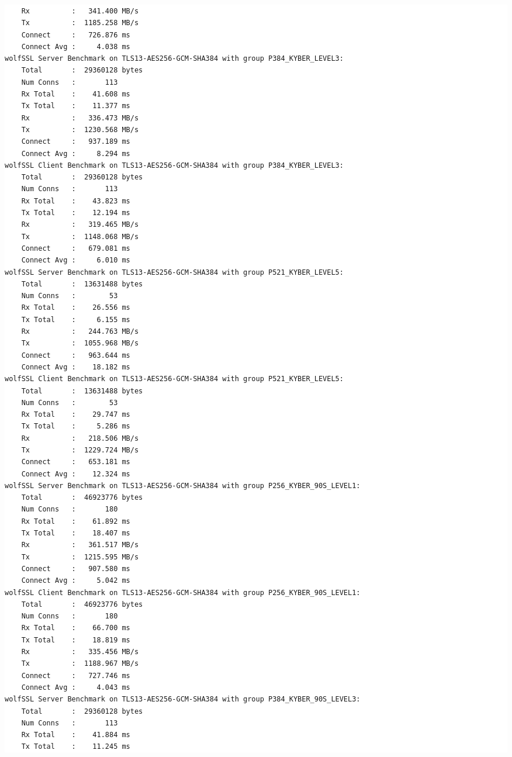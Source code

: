 ```
	Rx          :   341.400 MB/s
	Tx          :  1185.258 MB/s
	Connect     :   726.876 ms
	Connect Avg :     4.038 ms
wolfSSL Server Benchmark on TLS13-AES256-GCM-SHA384 with group P384_KYBER_LEVEL3:
	Total       :  29360128 bytes
	Num Conns   :       113
	Rx Total    :    41.608 ms
	Tx Total    :    11.377 ms
	Rx          :   336.473 MB/s
	Tx          :  1230.568 MB/s
	Connect     :   937.189 ms
	Connect Avg :     8.294 ms
wolfSSL Client Benchmark on TLS13-AES256-GCM-SHA384 with group P384_KYBER_LEVEL3:
	Total       :  29360128 bytes
	Num Conns   :       113
	Rx Total    :    43.823 ms
	Tx Total    :    12.194 ms
	Rx          :   319.465 MB/s
	Tx          :  1148.068 MB/s
	Connect     :   679.081 ms
	Connect Avg :     6.010 ms
wolfSSL Server Benchmark on TLS13-AES256-GCM-SHA384 with group P521_KYBER_LEVEL5:
	Total       :  13631488 bytes
	Num Conns   :        53
	Rx Total    :    26.556 ms
	Tx Total    :     6.155 ms
	Rx          :   244.763 MB/s
	Tx          :  1055.968 MB/s
	Connect     :   963.644 ms
	Connect Avg :    18.182 ms
wolfSSL Client Benchmark on TLS13-AES256-GCM-SHA384 with group P521_KYBER_LEVEL5:
	Total       :  13631488 bytes
	Num Conns   :        53
	Rx Total    :    29.747 ms
	Tx Total    :     5.286 ms
	Rx          :   218.506 MB/s
	Tx          :  1229.724 MB/s
	Connect     :   653.181 ms
	Connect Avg :    12.324 ms
wolfSSL Server Benchmark on TLS13-AES256-GCM-SHA384 with group P256_KYBER_90S_LEVEL1:
	Total       :  46923776 bytes
	Num Conns   :       180
	Rx Total    :    61.892 ms
	Tx Total    :    18.407 ms
	Rx          :   361.517 MB/s
	Tx          :  1215.595 MB/s
	Connect     :   907.580 ms
	Connect Avg :     5.042 ms
wolfSSL Client Benchmark on TLS13-AES256-GCM-SHA384 with group P256_KYBER_90S_LEVEL1:
	Total       :  46923776 bytes
	Num Conns   :       180
	Rx Total    :    66.700 ms
	Tx Total    :    18.819 ms
	Rx          :   335.456 MB/s
	Tx          :  1188.967 MB/s
	Connect     :   727.746 ms
	Connect Avg :     4.043 ms
wolfSSL Server Benchmark on TLS13-AES256-GCM-SHA384 with group P384_KYBER_90S_LEVEL3:
	Total       :  29360128 bytes
	Num Conns   :       113
	Rx Total    :    41.884 ms
	Tx Total    :    11.245 ms
```